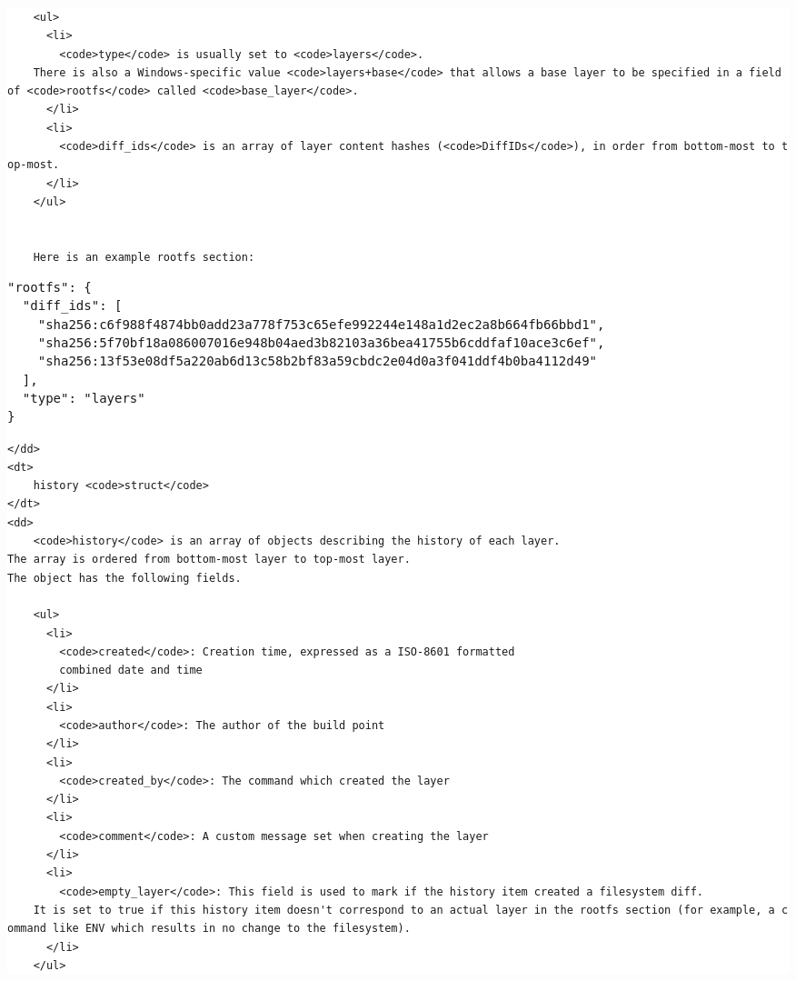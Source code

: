         <ul>
          <li>
            <code>type</code> is usually set to <code>layers</code>.
	    There is also a Windows-specific value <code>layers+base</code> that allows a base layer to be specified in a field of <code>rootfs</code> called <code>base_layer</code>.
          </li>
          <li>
            <code>diff_ids</code> is an array of layer content hashes (<code>DiffIDs</code>), in order from bottom-most to top-most.
          </li>
        </ul>


        Here is an example rootfs section:

<pre>"rootfs": {
  "diff_ids": [
    "sha256:c6f988f4874bb0add23a778f753c65efe992244e148a1d2ec2a8b664fb66bbd1",
    "sha256:5f70bf18a086007016e948b04aed3b82103a36bea41755b6cddfaf10ace3c6ef",
    "sha256:13f53e08df5a220ab6d13c58b2bf83a59cbdc2e04d0a3f041ddf4b0ba4112d49"
  ],
  "type": "layers"
}</pre>
    </dd>
    <dt>
        history <code>struct</code>
    </dt>
    <dd>
        <code>history</code> is an array of objects describing the history of each layer.
	The array is ordered from bottom-most layer to top-most layer.
	The object has the following fields.

        <ul>
          <li>
            <code>created</code>: Creation time, expressed as a ISO-8601 formatted
            combined date and time
          </li>
          <li>
            <code>author</code>: The author of the build point
          </li>
          <li>
            <code>created_by</code>: The command which created the layer
          </li>
          <li>
            <code>comment</code>: A custom message set when creating the layer
          </li>
          <li>
            <code>empty_layer</code>: This field is used to mark if the history item created a filesystem diff.
	    It is set to true if this history item doesn't correspond to an actual layer in the rootfs section (for example, a command like ENV which results in no change to the filesystem).
          </li>
        </ul>
